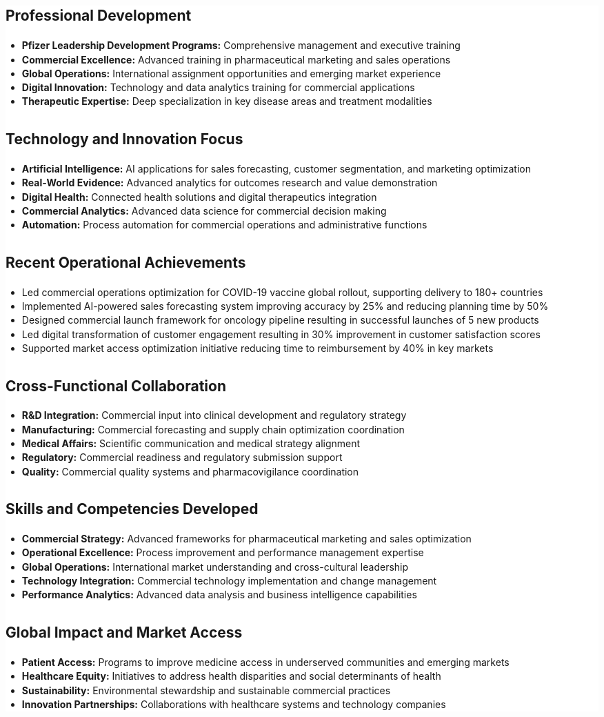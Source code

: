 ## Professional Development
- **Pfizer Leadership Development Programs:** Comprehensive management and executive training
- **Commercial Excellence:** Advanced training in pharmaceutical marketing and sales operations
- **Global Operations:** International assignment opportunities and emerging market experience
- **Digital Innovation:** Technology and data analytics training for commercial applications
- **Therapeutic Expertise:** Deep specialization in key disease areas and treatment modalities

## Technology and Innovation Focus
- **Artificial Intelligence:** AI applications for sales forecasting, customer segmentation, and marketing optimization
- **Real-World Evidence:** Advanced analytics for outcomes research and value demonstration
- **Digital Health:** Connected health solutions and digital therapeutics integration
- **Commercial Analytics:** Advanced data science for commercial decision making
- **Automation:** Process automation for commercial operations and administrative functions

## Recent Operational Achievements
- Led commercial operations optimization for COVID-19 vaccine global rollout, supporting delivery to 180+ countries
- Implemented AI-powered sales forecasting system improving accuracy by 25% and reducing planning time by 50%
- Designed commercial launch framework for oncology pipeline resulting in successful launches of 5 new products
- Led digital transformation of customer engagement resulting in 30% improvement in customer satisfaction scores
- Supported market access optimization initiative reducing time to reimbursement by 40% in key markets

## Cross-Functional Collaboration
- **R&D Integration:** Commercial input into clinical development and regulatory strategy
- **Manufacturing:** Commercial forecasting and supply chain optimization coordination
- **Medical Affairs:** Scientific communication and medical strategy alignment
- **Regulatory:** Commercial readiness and regulatory submission support
- **Quality:** Commercial quality systems and pharmacovigilance coordination

## Skills and Competencies Developed
- **Commercial Strategy:** Advanced frameworks for pharmaceutical marketing and sales optimization
- **Operational Excellence:** Process improvement and performance management expertise
- **Global Operations:** International market understanding and cross-cultural leadership
- **Technology Integration:** Commercial technology implementation and change management
- **Performance Analytics:** Advanced data analysis and business intelligence capabilities

## Global Impact and Market Access
- **Patient Access:** Programs to improve medicine access in underserved communities and emerging markets
- **Healthcare Equity:** Initiatives to address health disparities and social determinants of health
- **Sustainability:** Environmental stewardship and sustainable commercial practices
- **Innovation Partnerships:** Collaborations with healthcare systems and technology companies
